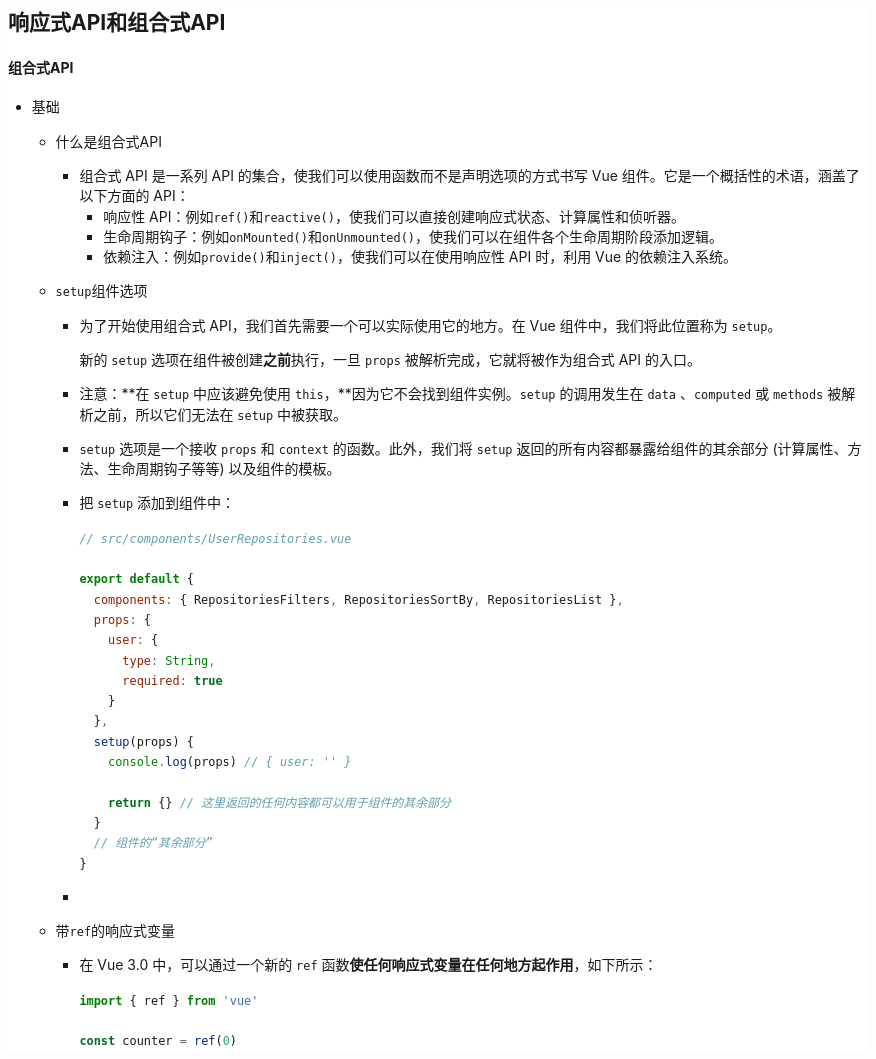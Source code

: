 ## 响应式API和组合式API

#### 组合式API

- 基础

  - 什么是组合式API

    - 组合式 API 是一系列 API 的集合，使我们可以使用函数而不是声明选项的方式书写 Vue 组件。它是一个概括性的术语，涵盖了以下方面的 API：
      - 响应性 API：例如`ref()`和`reactive()`，使我们可以直接创建响应式状态、计算属性和侦听器。
      - 生命周期钩子：例如`onMounted()`和`onUnmounted()`，使我们可以在组件各个生命周期阶段添加逻辑。
      - 依赖注入：例如`provide()`和`inject()`，使我们可以在使用响应性 API 时，利用 Vue 的依赖注入系统。

  - `setup`组件选项

    - 为了开始使用组合式 API，我们首先需要一个可以实际使用它的地方。在 Vue 组件中，我们将此位置称为 `setup`。

      新的 `setup` 选项在组件被创建**之前**执行，一旦 `props` 被解析完成，它就将被作为组合式 API 的入口。

    - 注意：**在 `setup` 中应该避免使用 `this`，**因为它不会找到组件实例。`setup` 的调用发生在 `data` 、`computed`  或 `methods` 被解析之前，所以它们无法在 `setup` 中被获取。

    - `setup` 选项是一个接收 `props` 和 `context` 的函数。此外，我们将 `setup` 返回的所有内容都暴露给组件的其余部分 (计算属性、方法、生命周期钩子等等) 以及组件的模板。

    - 把 `setup` 添加到组件中：

      ```js
      // src/components/UserRepositories.vue
      
      export default {
        components: { RepositoriesFilters, RepositoriesSortBy, RepositoriesList },
        props: {
          user: {
            type: String,
            required: true
          }
        },
        setup(props) {
          console.log(props) // { user: '' }
      
          return {} // 这里返回的任何内容都可以用于组件的其余部分
        }
        // 组件的“其余部分”
      }
      ```

    - 

  - 带`ref`的响应式变量

    - 在 Vue 3.0 中，可以通过一个新的 `ref` 函数**使任何响应式变量在任何地方起作用**，如下所示：

      ```js
      import { ref } from 'vue'
      
      const counter = ref(0)
      ```
